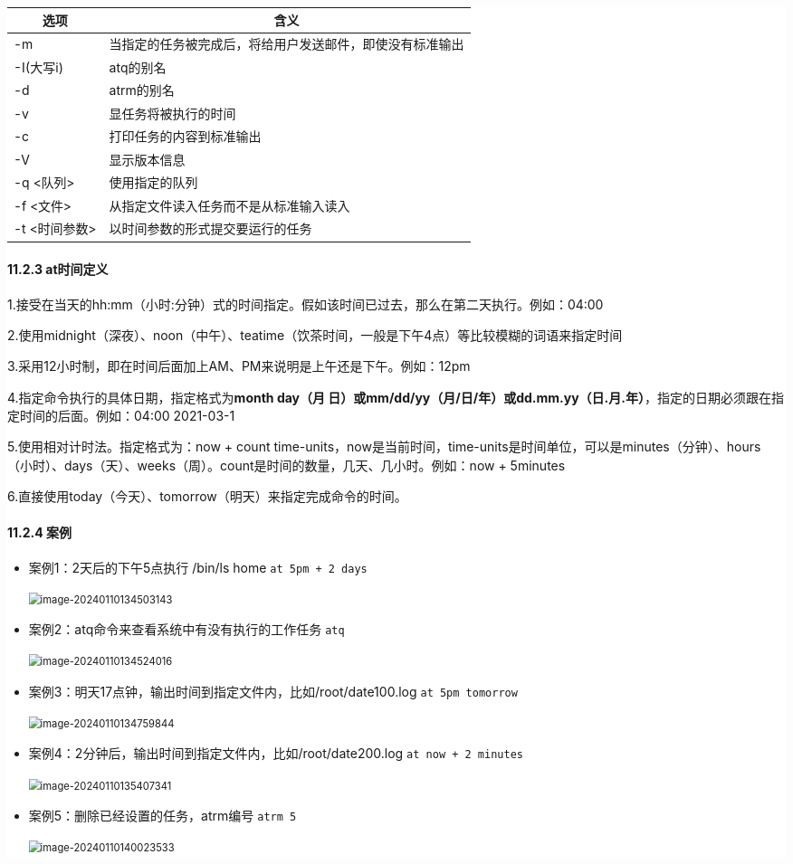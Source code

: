 | 选项          | 含义                                                     |
| ------------- | -------------------------------------------------------- |
| -m            | 当指定的任务被完成后，将给用户发送邮件，即使没有标准输出 |
| -I(大写i)     | atq的别名                                                |
| -d            | atrm的别名                                               |
| -v            | 显任务将被执行的时间                                     |
| -c            | 打印任务的内容到标准输出                                 |
| -V            | 显示版本信息                                             |
| -q <队列>     | 使用指定的队列                                           |
| -f <文件>     | 从指定文件读入任务而不是从标准输入读入                   |
| -t <时间参数> | 以时间参数的形式提交要运行的任务                         |

#### 11.2.3 at时间定义

1.接受在当天的hh:mm（小时:分钟）式的时间指定。假如该时间已过去，那么在第二天执行。例如：04:00

2.使用midnight（深夜）、noon（中午）、teatime（饮茶时间，一般是下午4点）等比较模糊的词语来指定时间

3.采用12小时制，即在时间后面加上AM、PM来说明是上午还是下午。例如：12pm

4.指定命令执行的具体日期，指定格式为**month day（月 日）**或**mm/dd/yy（月/日/年）**或**dd.mm.yy（日.月.年）**，指定的日期必须跟在指定时间的后面。例如：04:00 2021-03-1

5.使用相对计时法。指定格式为：now + count time-units，now是当前时间，time-units是时间单位，可以是minutes（分钟）、hours（小时）、days（天）、weeks（周）。count是时间的数量，几天、几小时。例如：now + 5minutes

6.直接使用today（今天）、tomorrow（明天）来指定完成命令的时间。

#### 11.2.4 案例

* 案例1：2天后的下午5点执行 /bin/ls home    `at 5pm + 2 days`

    <img src="D:\Software\Typora\复制的图片\typora-user-images\image-20240110134503143.png" alt="image-20240110134503143" style="zoom:80%;" />

* 案例2：atq命令来查看系统中有没有执行的工作任务    `atq`

    <img src="D:\Software\Typora\复制的图片\typora-user-images\image-20240110134524016.png" alt="image-20240110134524016" style="zoom:80%;" />

* 案例3：明天17点钟，输出时间到指定文件内，比如/root/date100.log    `at 5pm tomorrow`

    <img src="D:\Software\Typora\复制的图片\typora-user-images\image-20240110134759844.png" alt="image-20240110134759844" style="zoom:80%;" />

* 案例4：2分钟后，输出时间到指定文件内，比如/root/date200.log    `at now + 2 minutes`

    <img src="D:\Software\Typora\复制的图片\typora-user-images\image-20240110135407341.png" alt="image-20240110135407341" style="zoom:80%;" />

* 案例5：删除已经设置的任务，atrm编号    `atrm 5`

    <img src="D:\Software\Typora\复制的图片\typora-user-images\image-20240110140023533.png" alt="image-20240110140023533" style="zoom:80%;" />
